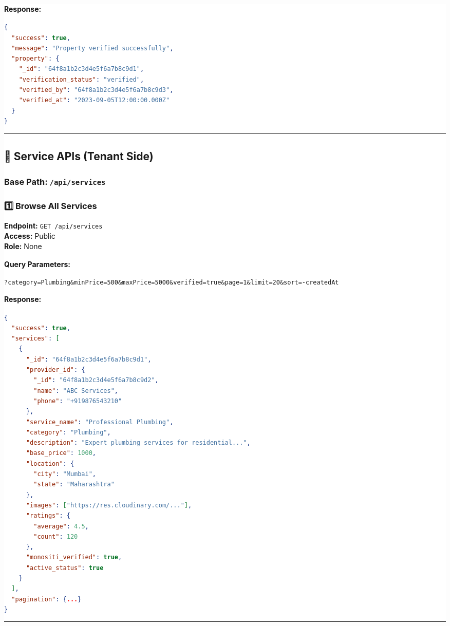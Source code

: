 **Response:**
```json
{
  "success": true,
  "message": "Property verified successfully",
  "property": {
    "_id": "64f8a1b2c3d4e5f6a7b8c9d1",
    "verification_status": "verified",
    "verified_by": "64f8a1b2c3d4e5f6a7b8c9d3",
    "verified_at": "2023-09-05T12:00:00.000Z"
  }
}
```

---

## 🔧 Service APIs (Tenant Side)

### Base Path: `/api/services`

### 1️⃣ Browse All Services
**Endpoint:** `GET /api/services`  
**Access:** Public  
**Role:** None

**Query Parameters:**
```
?category=Plumbing&minPrice=500&maxPrice=5000&verified=true&page=1&limit=20&sort=-createdAt
```

**Response:**
```json
{
  "success": true,
  "services": [
    {
      "_id": "64f8a1b2c3d4e5f6a7b8c9d1",
      "provider_id": {
        "_id": "64f8a1b2c3d4e5f6a7b8c9d2",
        "name": "ABC Services",
        "phone": "+919876543210"
      },
      "service_name": "Professional Plumbing",
      "category": "Plumbing",
      "description": "Expert plumbing services for residential...",
      "base_price": 1000,
      "location": {
        "city": "Mumbai",
        "state": "Maharashtra"
      },
      "images": ["https://res.cloudinary.com/..."],
      "ratings": {
        "average": 4.5,
        "count": 120
      },
      "monositi_verified": true,
      "active_status": true
    }
  ],
  "pagination": {...}
}
```

---